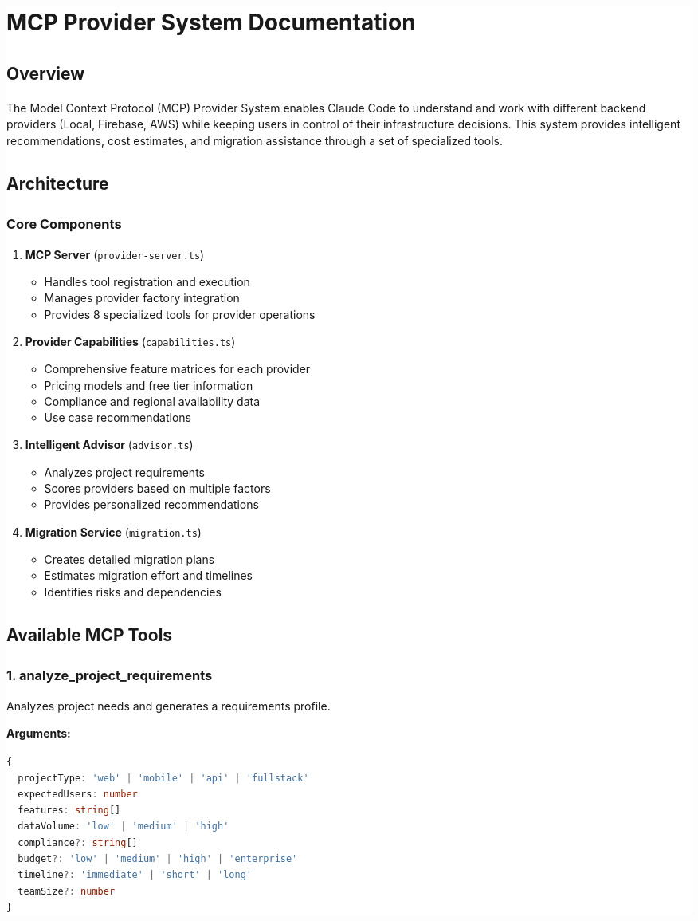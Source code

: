 # MCP Provider System Documentation

## Overview

The Model Context Protocol (MCP) Provider System enables Claude Code to understand and work with different backend providers (Local, Firebase, AWS) while keeping users in control of their infrastructure decisions. This system provides intelligent recommendations, cost estimates, and migration assistance through a set of specialized tools.

## Architecture

### Core Components

1. **MCP Server** (`provider-server.ts`)
   - Handles tool registration and execution
   - Manages provider factory integration
   - Provides 8 specialized tools for provider operations

2. **Provider Capabilities** (`capabilities.ts`)
   - Comprehensive feature matrices for each provider
   - Pricing models and free tier information
   - Compliance and regional availability data
   - Use case recommendations

3. **Intelligent Advisor** (`advisor.ts`)
   - Analyzes project requirements
   - Scores providers based on multiple factors
   - Provides personalized recommendations

4. **Migration Service** (`migration.ts`)
   - Creates detailed migration plans
   - Estimates migration effort and timelines
   - Identifies risks and dependencies

## Available MCP Tools

### 1. analyze_project_requirements
Analyzes project needs and generates a requirements profile.

**Arguments:**
```typescript
{
  projectType: 'web' | 'mobile' | 'api' | 'fullstack'
  expectedUsers: number
  features: string[]
  dataVolume: 'low' | 'medium' | 'high'
  compliance?: string[]
  budget?: 'low' | 'medium' | 'high' | 'enterprise'
  timeline?: 'immediate' | 'short' | 'long'
  teamSize?: number
}
```
